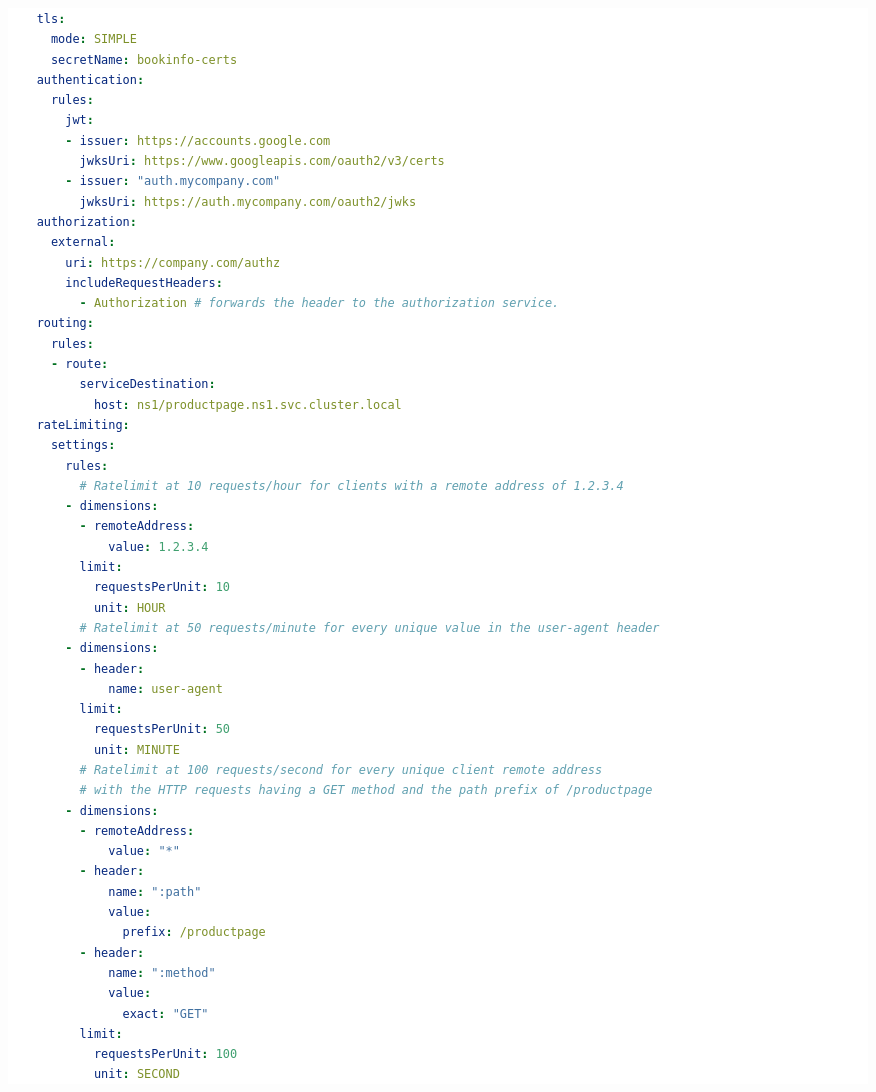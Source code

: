 ```yaml
    tls:
      mode: SIMPLE
      secretName: bookinfo-certs
    authentication:
      rules:
        jwt:
        - issuer: https://accounts.google.com
          jwksUri: https://www.googleapis.com/oauth2/v3/certs
        - issuer: "auth.mycompany.com"
          jwksUri: https://auth.mycompany.com/oauth2/jwks
    authorization:
      external:
        uri: https://company.com/authz
        includeRequestHeaders:
          - Authorization # forwards the header to the authorization service.
    routing:
      rules:
      - route:
          serviceDestination:
            host: ns1/productpage.ns1.svc.cluster.local
    rateLimiting:
      settings:
        rules:
          # Ratelimit at 10 requests/hour for clients with a remote address of 1.2.3.4
        - dimensions:
          - remoteAddress:
              value: 1.2.3.4
          limit:
            requestsPerUnit: 10
            unit: HOUR
          # Ratelimit at 50 requests/minute for every unique value in the user-agent header
        - dimensions:
          - header:
              name: user-agent
          limit:
            requestsPerUnit: 50
            unit: MINUTE
          # Ratelimit at 100 requests/second for every unique client remote address
          # with the HTTP requests having a GET method and the path prefix of /productpage
        - dimensions:
          - remoteAddress:
              value: "*"
          - header:
              name: ":path"
              value:
                prefix: /productpage
          - header:
              name: ":method"
              value:
                exact: "GET"
          limit:
            requestsPerUnit: 100
            unit: SECOND
```
